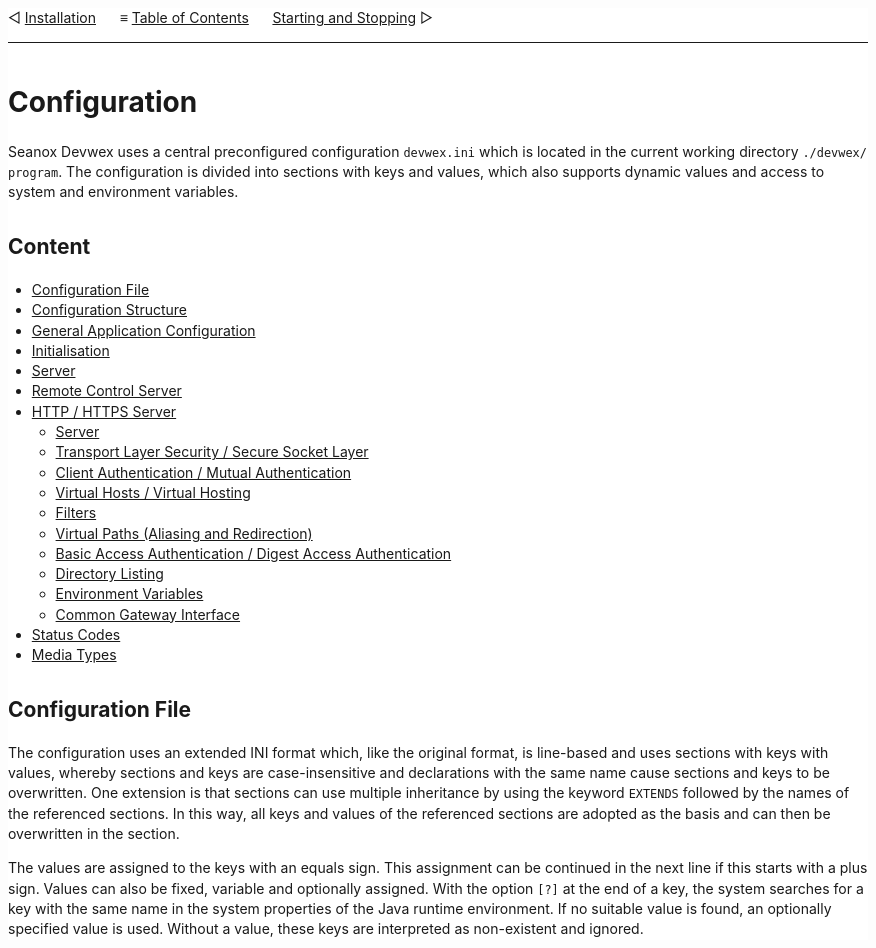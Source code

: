 &#9665; [Installation](installation.md)
&nbsp;&nbsp;&nbsp;&nbsp; &#8801; [Table of Contents](README.md)
&nbsp;&nbsp;&nbsp;&nbsp; [Starting and Stopping](starting-and-stopping.md) &#9655;
- - -

# Configuration
Seanox Devwex uses a central preconfigured configuration `devwex.ini` which is
located in the current working directory `./devwex/program`. The configuration
is divided into sections with keys and values, which also supports dynamic
values and access to system and environment variables.


## Content
- [Configuration File](#configuration-file)
- [Configuration Structure](#configuration-structure)
- [General Application Configuration](#general-application-configuration)
- [Initialisation](#initialisation)
- [Server](#server)
- [Remote Control Server](#remote-control-server)
- [HTTP / HTTPS Server](#http--https-server)
  - [Server](#server-1)
  - [Transport Layer Security / Secure Socket Layer](#transport-layer-security--secure-socket-layer)
  - [Client Authentication / Mutual Authentication](#client-authentication--mutual-authentication)
  - [Virtual Hosts / Virtual Hosting](#virtual-hosts--virtual-hosting)
  - [Filters](#filters)
  - [Virtual Paths (Aliasing and Redirection)](#virtual-paths-aliasing-and-redirection)
  - [Basic Access Authentication / Digest Access Authentication](#basic-access-authentication--digest-access-authentication)
  - [Directory Listing](#directory-listing)
  - [Environment Variables](#environmental-variables)
  - [Common Gateway Interface](#common-gateway-interface)
- [Status Codes](#status-codes)
- [Media Types](#media-types)


## Configuration File
The configuration uses an extended INI format which, like the original format,
is line-based and uses sections with keys with values, whereby sections and keys
are case-insensitive and declarations with the same name cause sections and keys
to be overwritten. One extension is that sections can use multiple inheritance
by using the keyword `EXTENDS` followed by the names of the referenced sections.
In this way, all keys and values of the referenced sections are adopted as the
basis and can then be overwritten in the section.

The values are assigned to the keys with an equals sign. This assignment can be
continued in the next line if this starts with a plus sign. Values can also be
fixed, variable and optionally assigned. With the option `[?]` at the end of a
key, the system searches for a key with the same name in the system properties
of the Java runtime environment. If no suitable value is found, an optionally
specified value is used. Without a value, these keys are interpreted as
non-existent and ignored.
